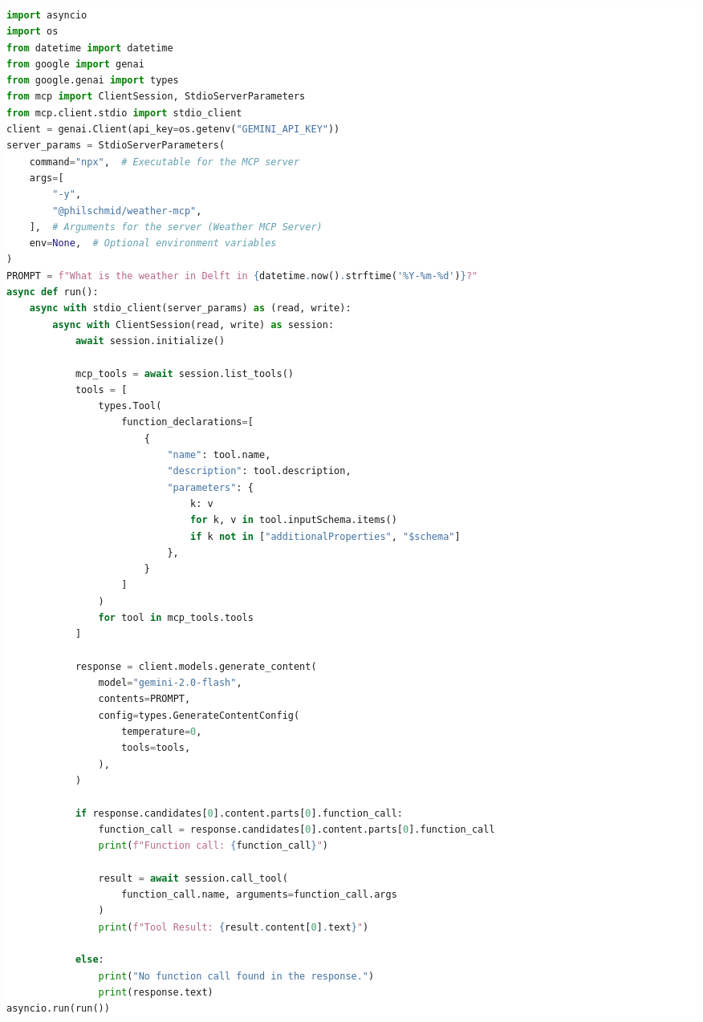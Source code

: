```python
import asyncio
import os
from datetime import datetime
from google import genai
from google.genai import types
from mcp import ClientSession, StdioServerParameters
from mcp.client.stdio import stdio_client
client = genai.Client(api_key=os.getenv("GEMINI_API_KEY"))
server_params = StdioServerParameters(
    command="npx",  # Executable for the MCP server
    args=[
        "-y",
        "@philschmid/weather-mcp",
    ],  # Arguments for the server (Weather MCP Server)
    env=None,  # Optional environment variables
)
PROMPT = f"What is the weather in Delft in {datetime.now().strftime('%Y-%m-%d')}?"
async def run():
    async with stdio_client(server_params) as (read, write):
        async with ClientSession(read, write) as session:
            await session.initialize()

            mcp_tools = await session.list_tools()
            tools = [
                types.Tool(
                    function_declarations=[
                        {
                            "name": tool.name,
                            "description": tool.description,
                            "parameters": {
                                k: v
                                for k, v in tool.inputSchema.items()
                                if k not in ["additionalProperties", "$schema"]
                            },
                        }
                    ]
                )
                for tool in mcp_tools.tools
            ]

            response = client.models.generate_content(
                model="gemini-2.0-flash",
                contents=PROMPT,
                config=types.GenerateContentConfig(
                    temperature=0,
                    tools=tools,
                ),
            )

            if response.candidates[0].content.parts[0].function_call:
                function_call = response.candidates[0].content.parts[0].function_call
                print(f"Function call: {function_call}")

                result = await session.call_tool(
                    function_call.name, arguments=function_call.args
                )
                print(f"Tool Result: {result.content[0].text}")

            else:
                print("No function call found in the response.")
                print(response.text)
asyncio.run(run())
```